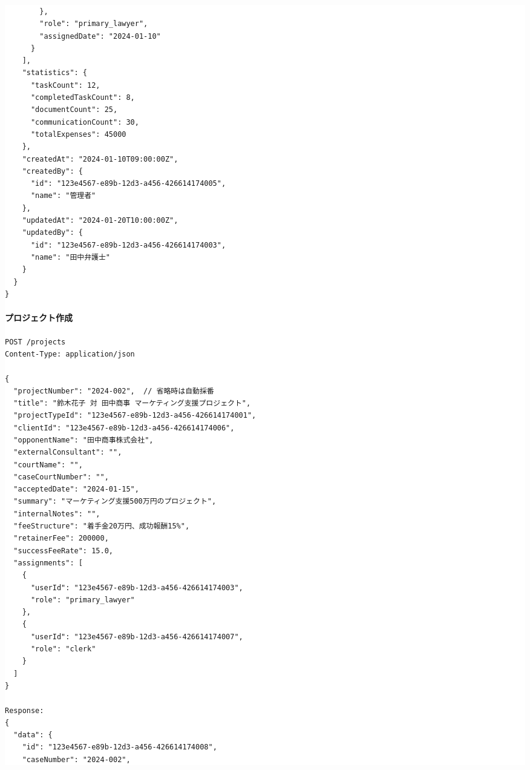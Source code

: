 ```
        },
        "role": "primary_lawyer",
        "assignedDate": "2024-01-10"
      }
    ],
    "statistics": {
      "taskCount": 12,
      "completedTaskCount": 8,
      "documentCount": 25,
      "communicationCount": 30,
      "totalExpenses": 45000
    },
    "createdAt": "2024-01-10T09:00:00Z",
    "createdBy": {
      "id": "123e4567-e89b-12d3-a456-426614174005",
      "name": "管理者"
    },
    "updatedAt": "2024-01-20T10:00:00Z",
    "updatedBy": {
      "id": "123e4567-e89b-12d3-a456-426614174003",
      "name": "田中弁護士"
    }
  }
}
```

#### プロジェクト作成
```
POST /projects
Content-Type: application/json

{
  "projectNumber": "2024-002",  // 省略時は自動採番
  "title": "鈴木花子 対 田中商事 マーケティング支援プロジェクト",
  "projectTypeId": "123e4567-e89b-12d3-a456-426614174001",
  "clientId": "123e4567-e89b-12d3-a456-426614174006",
  "opponentName": "田中商事株式会社",
  "externalConsultant": "",
  "courtName": "",
  "caseCourtNumber": "",
  "acceptedDate": "2024-01-15",
  "summary": "マーケティング支援500万円のプロジェクト",
  "internalNotes": "",
  "feeStructure": "着手金20万円、成功報酬15%",
  "retainerFee": 200000,
  "successFeeRate": 15.0,
  "assignments": [
    {
      "userId": "123e4567-e89b-12d3-a456-426614174003",
      "role": "primary_lawyer"
    },
    {
      "userId": "123e4567-e89b-12d3-a456-426614174007",
      "role": "clerk"
    }
  ]
}

Response:
{
  "data": {
    "id": "123e4567-e89b-12d3-a456-426614174008",
    "caseNumber": "2024-002",
```